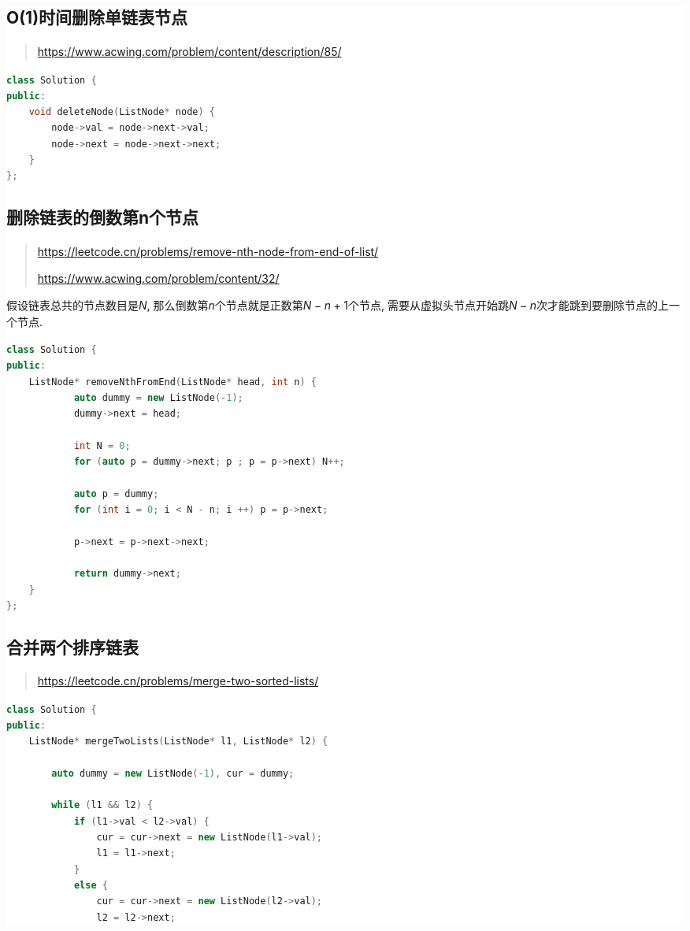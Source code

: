 


## O(1)时间删除单链表节点

> https://www.acwing.com/problem/content/description/85/

```cpp
class Solution {
public:
    void deleteNode(ListNode* node) {
        node->val = node->next->val;
        node->next = node->next->next;
    }
};
```



## 删除链表的倒数第n个节点

> https://leetcode.cn/problems/remove-nth-node-from-end-of-list/
>
> https://www.acwing.com/problem/content/32/

假设链表总共的节点数目是$N$, 那么倒数第$n$个节点就是正数第$N - n + 1$个节点, 需要从虚拟头节点开始跳$N - n$次才能跳到要删除节点的上一个节点.

``` cpp
class Solution {
public:
    ListNode* removeNthFromEnd(ListNode* head, int n) {
            auto dummy = new ListNode(-1);
            dummy->next = head;

            int N = 0;
            for (auto p = dummy->next; p ; p = p->next) N++;

            auto p = dummy;
            for (int i = 0; i < N - n; i ++) p = p->next;

            p->next = p->next->next;

            return dummy->next;
    }
};
```



## 合并两个排序链表

> https://leetcode.cn/problems/merge-two-sorted-lists/

```cpp
class Solution {
public:
    ListNode* mergeTwoLists(ListNode* l1, ListNode* l2) {
        
        auto dummy = new ListNode(-1), cur = dummy;

        while (l1 && l2) {
            if (l1->val < l2->val) {
                cur = cur->next = new ListNode(l1->val);
                l1 = l1->next;
            }
            else {
                cur = cur->next = new ListNode(l2->val);
                l2 = l2->next;
```